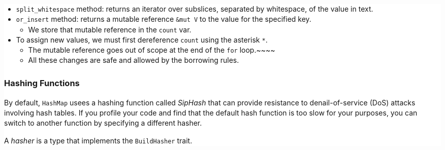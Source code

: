 * `split_whitespace` method: returns an iterator over subslices, separated by whitespace, of the value in text.  
* `or_insert` method: returns a mutable reference `&mut V` to the value for the specified key.
  * We store that mutable reference in the `count` var.
* To assign new values, we must first dereference `count` using the asterisk `*`.
  * The mutable reference goes out of scope at the end of the `for` loop.~~~~
  * All these changes are safe and allowed by the borrowing rules.

### Hashing Functions
By default, `HashMap` usees a hashing function called *SipHash* that can provide resistance to denail-of-service (DoS)
attacks involving hash tables. If you profile your code and find that the default hash function is too slow for your
purposes, you can switch to another function by specifying a different hasher.

A *hasher* is a type that implements the `BuildHasher` trait.
